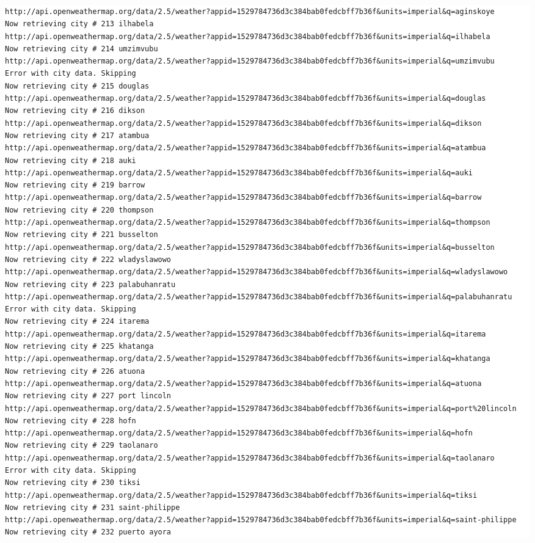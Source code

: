     http://api.openweathermap.org/data/2.5/weather?appid=1529784736d3c384bab0fedcbff7b36f&units=imperial&q=aginskoye
    Now retrieving city # 213 ilhabela
    http://api.openweathermap.org/data/2.5/weather?appid=1529784736d3c384bab0fedcbff7b36f&units=imperial&q=ilhabela
    Now retrieving city # 214 umzimvubu
    http://api.openweathermap.org/data/2.5/weather?appid=1529784736d3c384bab0fedcbff7b36f&units=imperial&q=umzimvubu
    Error with city data. Skipping
    Now retrieving city # 215 douglas
    http://api.openweathermap.org/data/2.5/weather?appid=1529784736d3c384bab0fedcbff7b36f&units=imperial&q=douglas
    Now retrieving city # 216 dikson
    http://api.openweathermap.org/data/2.5/weather?appid=1529784736d3c384bab0fedcbff7b36f&units=imperial&q=dikson
    Now retrieving city # 217 atambua
    http://api.openweathermap.org/data/2.5/weather?appid=1529784736d3c384bab0fedcbff7b36f&units=imperial&q=atambua
    Now retrieving city # 218 auki
    http://api.openweathermap.org/data/2.5/weather?appid=1529784736d3c384bab0fedcbff7b36f&units=imperial&q=auki
    Now retrieving city # 219 barrow
    http://api.openweathermap.org/data/2.5/weather?appid=1529784736d3c384bab0fedcbff7b36f&units=imperial&q=barrow
    Now retrieving city # 220 thompson
    http://api.openweathermap.org/data/2.5/weather?appid=1529784736d3c384bab0fedcbff7b36f&units=imperial&q=thompson
    Now retrieving city # 221 busselton
    http://api.openweathermap.org/data/2.5/weather?appid=1529784736d3c384bab0fedcbff7b36f&units=imperial&q=busselton
    Now retrieving city # 222 wladyslawowo
    http://api.openweathermap.org/data/2.5/weather?appid=1529784736d3c384bab0fedcbff7b36f&units=imperial&q=wladyslawowo
    Now retrieving city # 223 palabuhanratu
    http://api.openweathermap.org/data/2.5/weather?appid=1529784736d3c384bab0fedcbff7b36f&units=imperial&q=palabuhanratu
    Error with city data. Skipping
    Now retrieving city # 224 itarema
    http://api.openweathermap.org/data/2.5/weather?appid=1529784736d3c384bab0fedcbff7b36f&units=imperial&q=itarema
    Now retrieving city # 225 khatanga
    http://api.openweathermap.org/data/2.5/weather?appid=1529784736d3c384bab0fedcbff7b36f&units=imperial&q=khatanga
    Now retrieving city # 226 atuona
    http://api.openweathermap.org/data/2.5/weather?appid=1529784736d3c384bab0fedcbff7b36f&units=imperial&q=atuona
    Now retrieving city # 227 port lincoln
    http://api.openweathermap.org/data/2.5/weather?appid=1529784736d3c384bab0fedcbff7b36f&units=imperial&q=port%20lincoln
    Now retrieving city # 228 hofn
    http://api.openweathermap.org/data/2.5/weather?appid=1529784736d3c384bab0fedcbff7b36f&units=imperial&q=hofn
    Now retrieving city # 229 taolanaro
    http://api.openweathermap.org/data/2.5/weather?appid=1529784736d3c384bab0fedcbff7b36f&units=imperial&q=taolanaro
    Error with city data. Skipping
    Now retrieving city # 230 tiksi
    http://api.openweathermap.org/data/2.5/weather?appid=1529784736d3c384bab0fedcbff7b36f&units=imperial&q=tiksi
    Now retrieving city # 231 saint-philippe
    http://api.openweathermap.org/data/2.5/weather?appid=1529784736d3c384bab0fedcbff7b36f&units=imperial&q=saint-philippe
    Now retrieving city # 232 puerto ayora